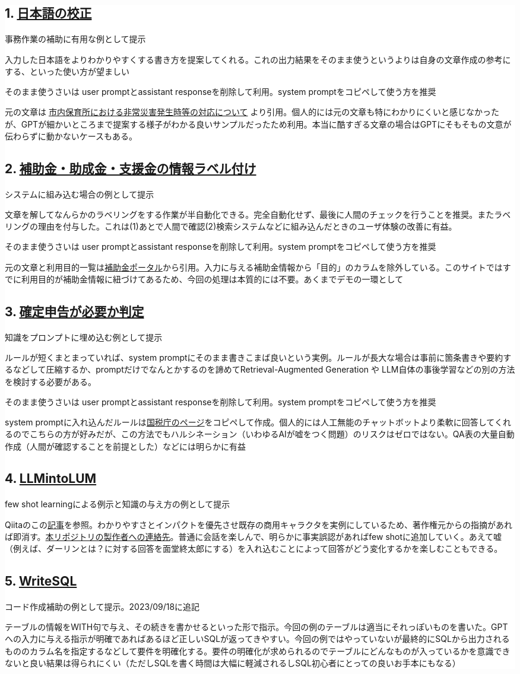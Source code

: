 ## 1. [日本語の校正](example/%E6%97%A5%E6%9C%AC%E8%AA%9E%E3%81%AE%E6%A0%A1%E6%AD%A3.html)

事務作業の補助に有用な例として提示

入力した日本語をよりわかりやすくする書き方を提案してくれる。これの出力結果をそのまま使うというよりは自身の文章作成の参考にする、といった使い方が望ましい

そのまま使うさいは user promptとassistant responseを削除して利用。system promptをコピペして使う方を推奨

元の文章は [市内保育所における非常災害発生時等の対応について](https://www.city.kodaira.tokyo.jp/kurashi/085/085691.html) より引用。個人的には元の文章も特にわかりにくいと感じなかったが、GPTが細かいところまで提案する様子がわかる良いサンプルだったため利用。本当に酷すぎる文章の場合はGPTにそもそもの文意が伝わらずに動かないケースもある。

## 2. [補助金・助成金・支援金の情報ラベル付け](example/補助金・助成金・支援金の情報ラベル付け.html)

システムに組み込む場合の例として提示

文章を解してなんらかのラベリングをする作業が半自動化できる。完全自動化せず、最後に人間のチェックを行うことを推奨。またラベリングの理由を付与した。これは(1)あとで人間で確認(2)検索システムなどに組み込んだときのユーザ体験の改善に有益。

そのまま使うさいは user promptとassistant responseを削除して利用。system promptをコピペして使う方を推奨

元の文章と利用目的一覧は[補助金ポータル](https://hojyokin-portal.jp/subsidies/33489)から引用。入力に与える補助金情報から「目的」のカラムを除外している。このサイトではすでに利用目的が補助金情報に紐づけてあるため、今回の処理は本質的には不要。あくまでデモの一環として

## 3. [確定申告が必要か判定](example/%E7%A2%BA%E5%AE%9A%E7%94%B3%E5%91%8A%E3%81%8C%E5%BF%85%E8%A6%81%E3%81%8B%E5%88%A4%E5%AE%9A.html)

知識をプロンプトに埋め込む例として提示

ルールが短くまとまっていれば、system promptにそのまま書きこまば良いという実例。ルールが長大な場合は事前に箇条書きや要約するなどして圧縮するか、promptだけでなんとかするのを諦めてRetrieval-Augmented Generation や LLM自体の事後学習などの別の方法を検討する必要がある。

そのまま使うさいは user promptとassistant responseを削除して利用。system promptをコピペして使う方を推奨

system promptに入れ込んだルールは[国税庁のページ](https://www.nta.go.jp/taxes/shiraberu/shinkoku/tebiki/2022/01/1_06.htm)をコピペして作成。個人的には人工無能のチャットボットより柔軟に回答してくれるのでこちらの方が好みだが、この方法でもハルシネーション（いわゆるAIが嘘をつく問題）のリスクはゼロではない。QA表の大量自動作成（人間が確認することを前提とした）などには明らかに有益

## 4. [LLMintoLUM](/example/LLMintoLUM.html)

few shot learningによる例示と知識の与え方の例として提示

Qiitaのこの[記事](https://qiita.com/naosugi1987/items/059fb69a15a3dc06f33d)を参照。わかりやすさとインパクトを優先させ既存の商用キャラクタを実例にしているため、著作権元からの指摘があれば即消す。[本リポジトリの製作者への連絡先](https://twitter.com/oosugi_naoya)。普通に会話を楽しんで、明らかに事実誤認があればfew shotに追加していく。あえて嘘（例えば、ダーリンとは？に対する回答を面堂終太郎にする）を入れ込むことによって回答がどう変化するかを楽しむこともできる。

## 5. [WriteSQL](/example/WriteSQL.html) 

コード作成補助の例として提示。2023/09/18に追記

テーブルの情報をWITH句で与え、その続きを書かせるといった形で指示。今回の例のテーブルは適当にそれっぽいものを書いた。GPTへの入力に与える指示が明確であればあるほど正しいSQLが返ってきやすい。今回の例ではやっていないが最終的にSQLから出力されるもののカラム名を指定するなどして要件を明確化する。要件の明確化が求められるのでテーブルにどんなものが入っているかを意識できないと良い結果は得られにくい（ただしSQLを書く時間は大幅に軽減されるしSQL初心者にとっての良いお手本にもなる）
